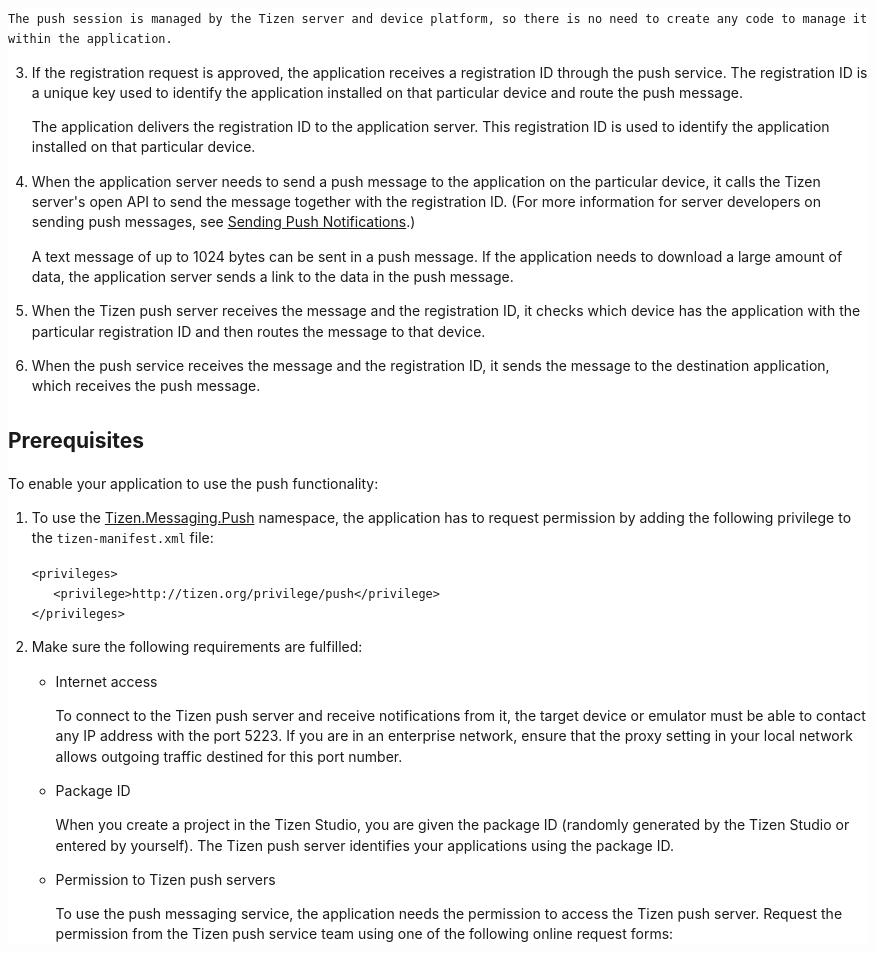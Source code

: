     The push session is managed by the Tizen server and device platform, so there is no need to create any code to manage it within the application.

3. If the registration request is approved, the application receives a registration ID through the push service. The registration ID is a unique key used to identify the application installed on that particular device and route the push message.

    The application delivers the registration ID to the application server. This registration ID is used to identify the application installed on that particular device.

4. When the application server needs to send a push message to the application on the particular device, it calls the Tizen server's open API to send the message together with the registration ID. (For more information for server developers on sending push messages, see [Sending Push Notifications](push-server.md#send_server).)

    A text message of up to 1024 bytes can be sent in a push message. If the application needs to download a large amount of data, the application server sends a link to the data in the push message.

5. When the Tizen push server receives the message and the registration ID, it checks which device has the application with the particular registration ID and then routes the message to that device.
6. When the push service receives the message and the registration ID, it sends the message to the destination application, which receives the push message.

## Prerequisites


To enable your application to use the push functionality:

1.  To use the [Tizen.Messaging.Push](https://developer.tizen.org/dev-guide/csapi/api/Tizen.Messaging.Push.html) namespace, the application has to request permission by adding the following privilege to the `tizen-manifest.xml` file:

    ```
    <privileges>
       <privilege>http://tizen.org/privilege/push</privilege>
    </privileges>
    ```

2. Make sure the following requirements are fulfilled:

    -   Internet access

        To connect to the Tizen push server and receive notifications from it, the target device or emulator must be able to contact any IP address with the port 5223. If you are in an enterprise network, ensure that the proxy setting in your local network allows outgoing traffic destined for this port number.

    - Package ID

        When you create a project in the Tizen Studio, you are given the package ID (randomly generated by the Tizen Studio or entered by yourself). The Tizen push server identifies your applications using the package ID.

    - Permission to Tizen push servers

        To use the push messaging service, the application needs the permission to access the Tizen push server. Request the permission from the Tizen push service team using one of the following online request forms:
